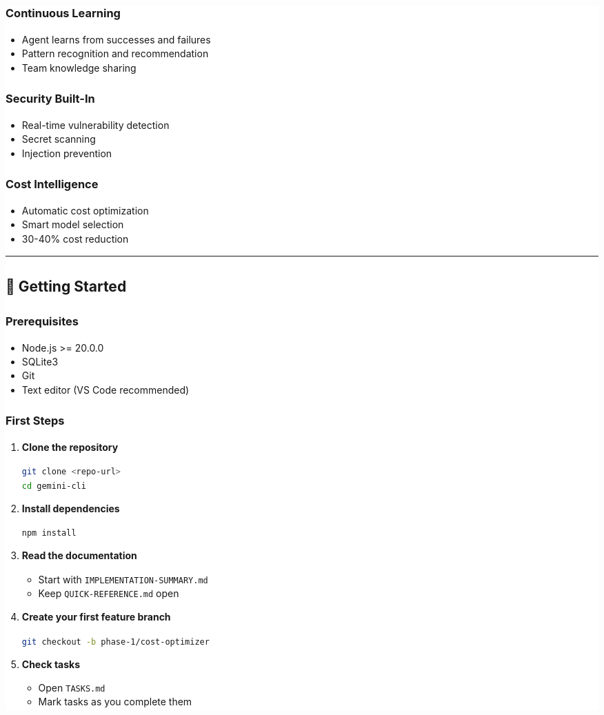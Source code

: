 ### Continuous Learning

- Agent learns from successes and failures
- Pattern recognition and recommendation
- Team knowledge sharing

### Security Built-In

- Real-time vulnerability detection
- Secret scanning
- Injection prevention

### Cost Intelligence

- Automatic cost optimization
- Smart model selection
- 30-40% cost reduction

---

## 🚀 Getting Started

### Prerequisites

- Node.js >= 20.0.0
- SQLite3
- Git
- Text editor (VS Code recommended)

### First Steps

1. **Clone the repository**

   ```bash
   git clone <repo-url>
   cd gemini-cli
   ```

2. **Install dependencies**

   ```bash
   npm install
   ```

3. **Read the documentation**
   - Start with `IMPLEMENTATION-SUMMARY.md`
   - Keep `QUICK-REFERENCE.md` open

4. **Create your first feature branch**

   ```bash
   git checkout -b phase-1/cost-optimizer
   ```

5. **Check tasks**
   - Open `TASKS.md`
   - Mark tasks as you complete them
